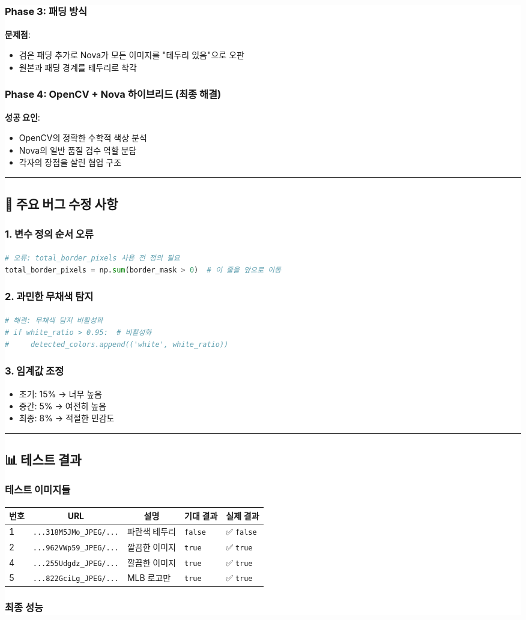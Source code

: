 ### Phase 3: 패딩 방식
**문제점**:
- 검은 패딩 추가로 Nova가 모든 이미지를 "테두리 있음"으로 오판
- 원본과 패딩 경계를 테두리로 착각

### Phase 4: OpenCV + Nova 하이브리드 (최종 해결)
**성공 요인**:
- OpenCV의 정확한 수학적 색상 분석
- Nova의 일반 품질 검수 역할 분담
- 각자의 장점을 살린 협업 구조

---

## 🐛 주요 버그 수정 사항

### 1. 변수 정의 순서 오류
```python
# 오류: total_border_pixels 사용 전 정의 필요
total_border_pixels = np.sum(border_mask > 0)  # 이 줄을 앞으로 이동
```

### 2. 과민한 무채색 탐지
```python
# 해결: 무채색 탐지 비활성화
# if white_ratio > 0.95:  # 비활성화
#     detected_colors.append(('white', white_ratio))
```

### 3. 임계값 조정
- 초기: 15% → 너무 높음
- 중간: 5% → 여전히 높음
- 최종: 8% → 적절한 민감도

---

## 📊 테스트 결과

### 테스트 이미지들

| 번호 | URL | 설명 | 기대 결과 | 실제 결과 |
|------|-----|------|----------|----------|
| 1 | `...318M5JMo_JPEG/...` | 파란색 테두리 | `false` | ✅ `false` |
| 2 | `...962VWp59_JPEG/...` | 깔끔한 이미지 | `true` | ✅ `true` |
| 4 | `...255Udgdz_JPEG/...` | 깔끔한 이미지 | `true` | ✅ `true` |
| 5 | `...822GciLg_JPEG/...` | MLB 로고만 | `true` | ✅ `true` |

### 최종 성능
